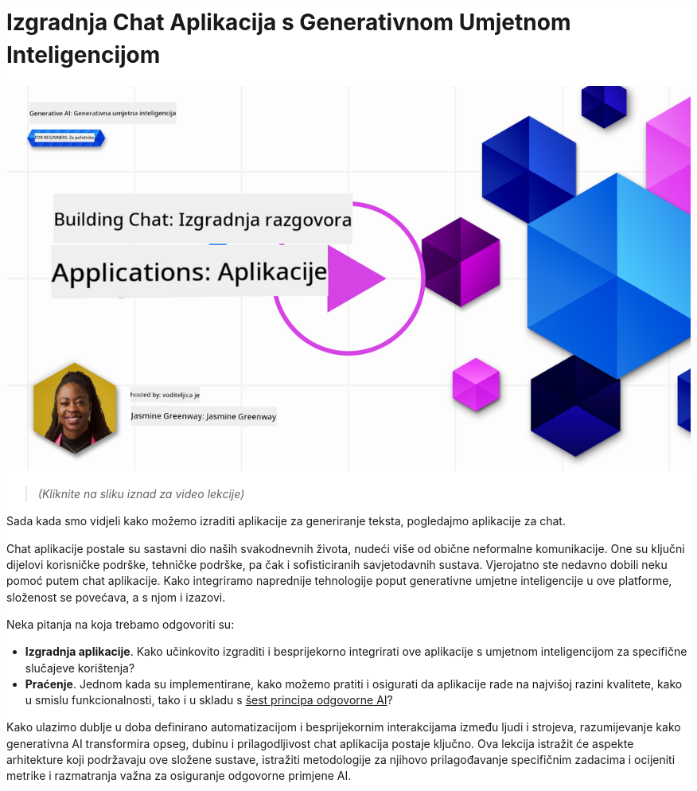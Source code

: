 
# Izgradnja Chat Aplikacija s Generativnom Umjetnom Inteligencijom

[![Izgradnja Chat Aplikacija s Generativnom Umjetnom Inteligencijom](../../../translated_images/07-lesson-banner.0f61145112d724a50d32abfb0b1841777f3ecec301d6f96a0b7f9d6b0e4756b9.hr.png)](https://aka.ms/gen-ai-lessons7-gh?WT.mc_id=academic-105485-koreyst)

> _(Kliknite na sliku iznad za video lekcije)_

Sada kada smo vidjeli kako možemo izraditi aplikacije za generiranje teksta, pogledajmo aplikacije za chat.

Chat aplikacije postale su sastavni dio naših svakodnevnih života, nudeći više od obične neformalne komunikacije. One su ključni dijelovi korisničke podrške, tehničke podrške, pa čak i sofisticiranih savjetodavnih sustava. Vjerojatno ste nedavno dobili neku pomoć putem chat aplikacije. Kako integriramo naprednije tehnologije poput generativne umjetne inteligencije u ove platforme, složenost se povećava, a s njom i izazovi.

Neka pitanja na koja trebamo odgovoriti su:

- **Izgradnja aplikacije**. Kako učinkovito izgraditi i besprijekorno integrirati ove aplikacije s umjetnom inteligencijom za specifične slučajeve korištenja?
- **Praćenje**. Jednom kada su implementirane, kako možemo pratiti i osigurati da aplikacije rade na najvišoj razini kvalitete, kako u smislu funkcionalnosti, tako i u skladu s [šest principa odgovorne AI](https://www.microsoft.com/ai/responsible-ai?WT.mc_id=academic-105485-koreyst)?

Kako ulazimo dublje u doba definirano automatizacijom i besprijekornim interakcijama između ljudi i strojeva, razumijevanje kako generativna AI transformira opseg, dubinu i prilagodljivost chat aplikacija postaje ključno. Ova lekcija istražit će aspekte arhitekture koji podržavaju ove složene sustave, istražiti metodologije za njihovo prilagođavanje specifičnim zadacima i ocijeniti metrike i razmatranja važna za osiguranje odgovorne primjene AI.
